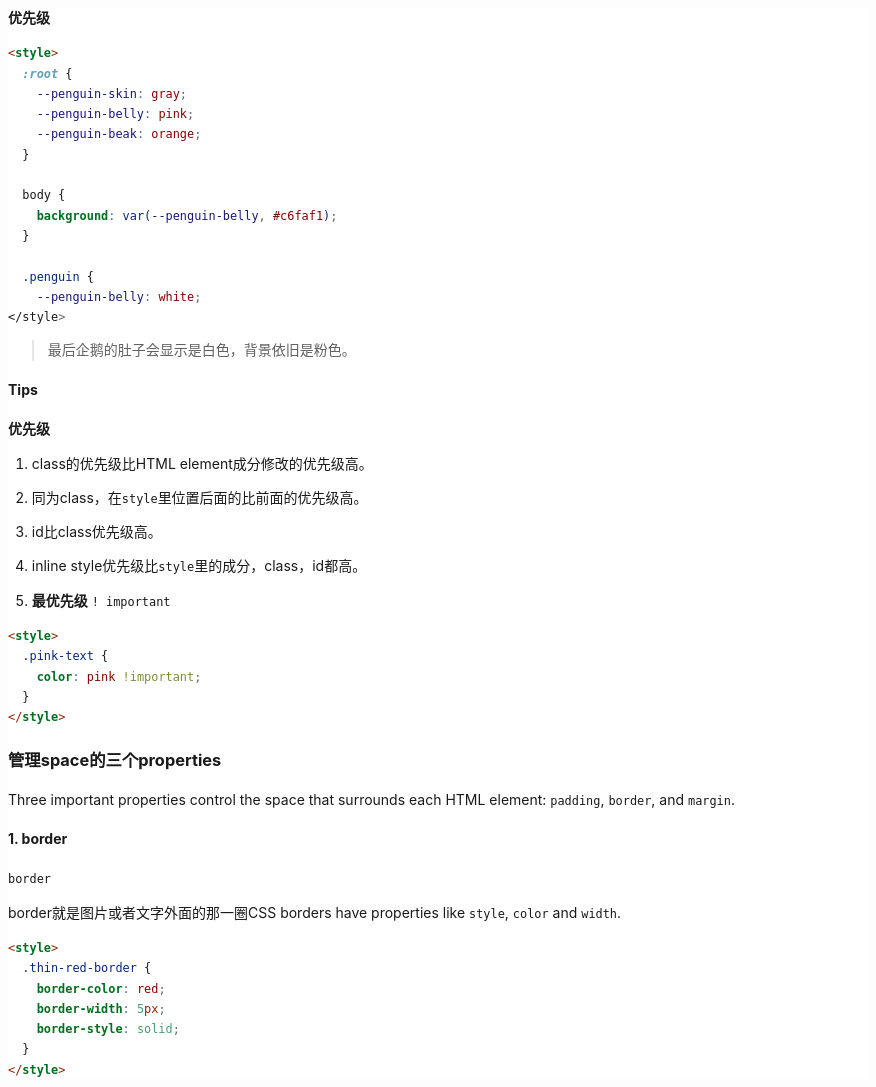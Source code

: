 **优先级**

```html
<style>
  :root {
    --penguin-skin: gray;
    --penguin-belly: pink;
    --penguin-beak: orange;
  }

  body {
    background: var(--penguin-belly, #c6faf1);
  }
   
  .penguin {
    --penguin-belly: white;
</style>
```

>  最后企鹅的肚子会显示是白色，背景依旧是粉色。



#### Tips

**优先级**

1. class的优先级比HTML element成分修改的优先级高。

2. 同为class，在`style`里位置后面的比前面的优先级高。
3. id比class优先级高。
4. inline style优先级比`style`里的成分，class，id都高。

5. **最优先级** `! important`

```html
<style>
  .pink-text {
    color: pink !important;
  }
</style>
```





### 管理space的三个properties

Three important properties control the space that surrounds each HTML element: `padding`, `border`, and `margin`.

#### 1. border

`border`

border就是图片或者文字外面的那一圈CSS borders have properties like `style`, `color` and `width`.

```HTML
<style>
  .thin-red-border {
    border-color: red;
    border-width: 5px;
    border-style: solid;
  }
</style>
```
